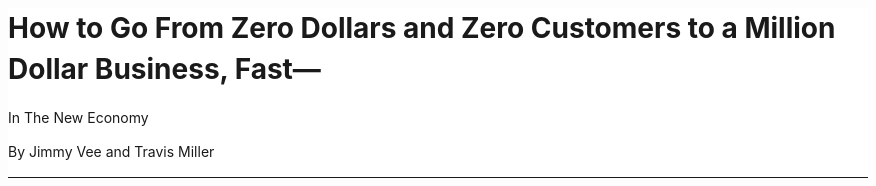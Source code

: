 # How to Go From Zero Dollars and Zero Customers to a Million Dollar Business, Fast—
 In The New Economy

 By Jimmy Vee and Travis Miller

-----